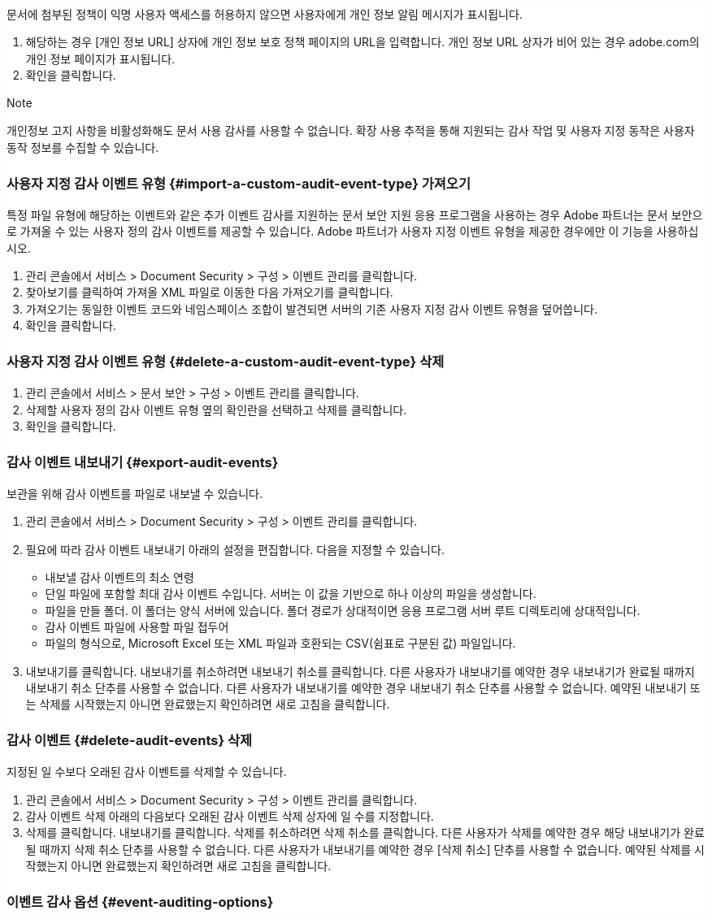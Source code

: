    문서에 첨부된 정책이 익명 사용자 액세스를 허용하지 않으면 사용자에게 개인 정보 알림 메시지가 표시됩니다.

1. 해당하는 경우 [개인 정보 URL] 상자에 개인 정보 보호 정책 페이지의 URL을 입력합니다. 개인 정보 URL 상자가 비어 있는 경우 adobe.com의 개인 정보 페이지가 표시됩니다.
1. 확인을 클릭합니다.

>[!NOTE]
>
>개인정보 고지 사항을 비활성화해도 문서 사용 감사를 사용할 수 없습니다. 확장 사용 추적을 통해 지원되는 감사 작업 및 사용자 지정 동작은 사용자 동작 정보를 수집할 수 있습니다.

### 사용자 지정 감사 이벤트 유형 {#import-a-custom-audit-event-type} 가져오기

특정 파일 유형에 해당하는 이벤트와 같은 추가 이벤트 감사를 지원하는 문서 보안 지원 응용 프로그램을 사용하는 경우 Adobe 파트너는 문서 보안으로 가져올 수 있는 사용자 정의 감사 이벤트를 제공할 수 있습니다. Adobe 파트너가 사용자 지정 이벤트 유형을 제공한 경우에만 이 기능을 사용하십시오.

1. 관리 콘솔에서 서비스 > Document Security > 구성 > 이벤트 관리를 클릭합니다.
1. 찾아보기를 클릭하여 가져올 XML 파일로 이동한 다음 가져오기를 클릭합니다.
1. 가져오기는 동일한 이벤트 코드와 네임스페이스 조합이 발견되면 서버의 기존 사용자 지정 감사 이벤트 유형을 덮어씁니다.
1. 확인을 클릭합니다.

### 사용자 지정 감사 이벤트 유형 {#delete-a-custom-audit-event-type} 삭제

1. 관리 콘솔에서 서비스 > 문서 보안 > 구성 > 이벤트 관리를 클릭합니다.
1. 삭제할 사용자 정의 감사 이벤트 유형 옆의 확인란을 선택하고 삭제를 클릭합니다.
1. 확인을 클릭합니다.

### 감사 이벤트 내보내기 {#export-audit-events}

보관을 위해 감사 이벤트를 파일로 내보낼 수 있습니다.

1. 관리 콘솔에서 서비스 > Document Security > 구성 > 이벤트 관리를 클릭합니다.
1. 필요에 따라 감사 이벤트 내보내기 아래의 설정을 편집합니다. 다음을 지정할 수 있습니다.

   * 내보낼 감사 이벤트의 최소 연령
   * 단일 파일에 포함할 최대 감사 이벤트 수입니다. 서버는 이 값을 기반으로 하나 이상의 파일을 생성합니다.
   * 파일을 만들 폴더. 이 폴더는 양식 서버에 있습니다. 폴더 경로가 상대적이면 응용 프로그램 서버 루트 디렉토리에 상대적입니다.
   * 감사 이벤트 파일에 사용할 파일 접두어
   * 파일의 형식으로, Microsoft Excel 또는 XML 파일과 호환되는 CSV(쉼표로 구분된 값) 파일입니다.

1. 내보내기를 클릭합니다. 내보내기를 취소하려면 내보내기 취소를 클릭합니다. 다른 사용자가 내보내기를 예약한 경우 내보내기가 완료될 때까지 내보내기 취소 단추를 사용할 수 없습니다. 다른 사용자가 내보내기를 예약한 경우 내보내기 취소 단추를 사용할 수 없습니다. 예약된 내보내기 또는 삭제를 시작했는지 아니면 완료했는지 확인하려면 새로 고침을 클릭합니다.

### 감사 이벤트 {#delete-audit-events} 삭제

지정된 일 수보다 오래된 감사 이벤트를 삭제할 수 있습니다.

1. 관리 콘솔에서 서비스 > Document Security > 구성 > 이벤트 관리를 클릭합니다.
1. 감사 이벤트 삭제 아래의 다음보다 오래된 감사 이벤트 삭제 상자에 일 수를 지정합니다.
1. 삭제를 클릭합니다. 내보내기를 클릭합니다. 삭제를 취소하려면 삭제 취소를 클릭합니다. 다른 사용자가 삭제를 예약한 경우 해당 내보내기가 완료될 때까지 삭제 취소 단추를 사용할 수 없습니다. 다른 사용자가 내보내기를 예약한 경우 [삭제 취소] 단추를 사용할 수 없습니다. 예약된 삭제를 시작했는지 아니면 완료했는지 확인하려면 새로 고침을 클릭합니다.

### 이벤트 감사 옵션 {#event-auditing-options}

